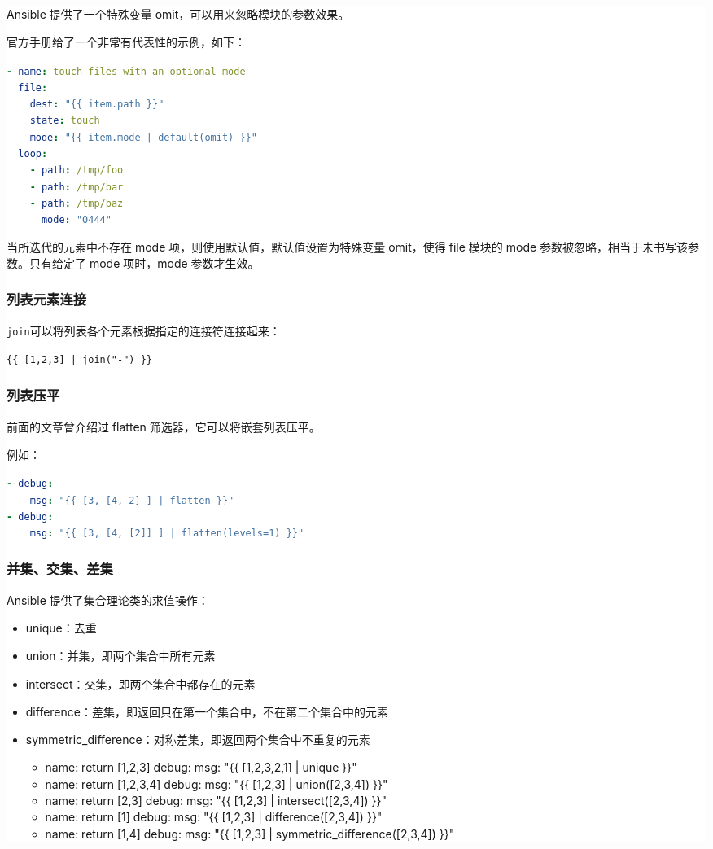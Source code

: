 Ansible 提供了一个特殊变量 omit，可以用来忽略模块的参数效果。

官方手册给了一个非常有代表性的示例，如下：

```yaml
- name: touch files with an optional mode
  file:
    dest: "{{ item.path }}"
    state: touch
    mode: "{{ item.mode | default(omit) }}"
  loop:
    - path: /tmp/foo
    - path: /tmp/bar
    - path: /tmp/baz
      mode: "0444"
```

当所迭代的元素中不存在 mode 项，则使用默认值，默认值设置为特殊变量 omit，使得 file 模块的 mode 参数被忽略，相当于未书写该参数。只有给定了 mode 项时，mode 参数才生效。

### 列表元素连接

`join`可以将列表各个元素根据指定的连接符连接起来：

    {{ [1,2,3] | join("-") }}

### 列表压平

前面的文章曾介绍过 flatten 筛选器，它可以将嵌套列表压平。

例如：

```yaml
- debug:
    msg: "{{ [3, [4, 2] ] | flatten }}"
- debug:
    msg: "{{ [3, [4, [2]] ] | flatten(levels=1) }}"
```

### 并集、交集、差集

Ansible 提供了集合理论类的求值操作：

- unique：去重
- union：并集，即两个集合中所有元素
- intersect：交集，即两个集合中都存在的元素
- difference：差集，即返回只在第一个集合中，不在第二个集合中的元素
- symmetric_difference：对称差集，即返回两个集合中不重复的元素

  - name: return [1,2,3]
      debug:
        msg: "{{ [1,2,3,2,1] | unique }}"
  - name: return [1,2,3,4]
      debug:
        msg: "{{ [1,2,3] | union([2,3,4]) }}"
  - name: return [2,3]
      debug:
        msg: "{{ [1,2,3] | intersect([2,3,4]) }}"
  - name: return [1]
      debug:
        msg: "{{ [1,2,3] | difference([2,3,4]) }}"
  - name: return [1,4]
      debug:
        msg: "{{ [1,2,3] | symmetric_difference([2,3,4]) }}"
